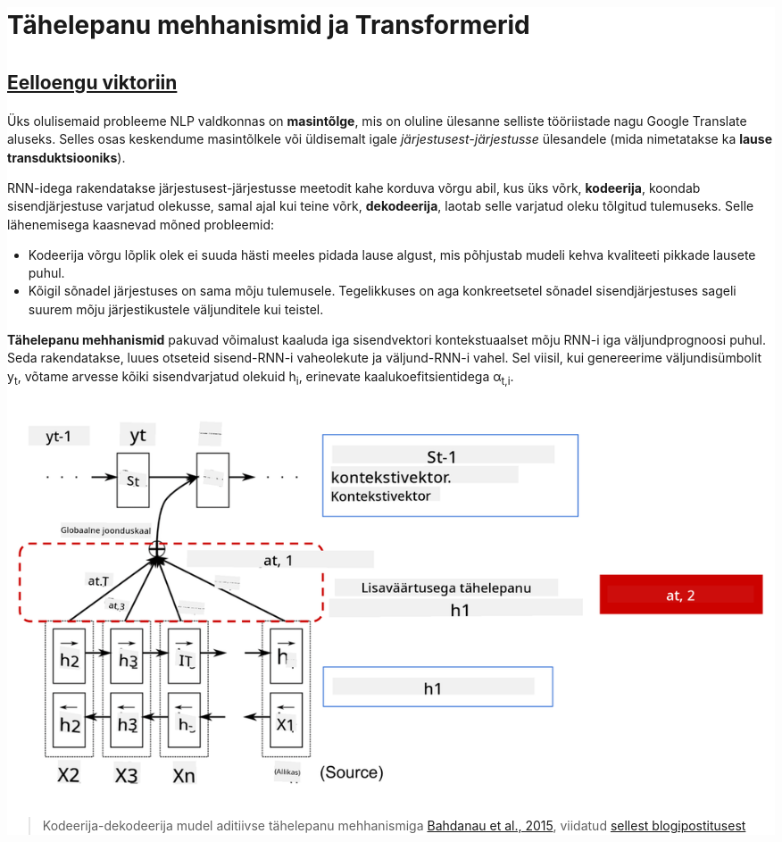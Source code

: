 
# Tähelepanu mehhanismid ja Transformerid

## [Eelloengu viktoriin](https://ff-quizzes.netlify.app/en/ai/quiz/35)

Üks olulisemaid probleeme NLP valdkonnas on **masintõlge**, mis on oluline ülesanne selliste tööriistade nagu Google Translate aluseks. Selles osas keskendume masintõlkele või üldisemalt igale *järjestusest-järjestusse* ülesandele (mida nimetatakse ka **lause transduktsiooniks**).

RNN-idega rakendatakse järjestusest-järjestusse meetodit kahe korduva võrgu abil, kus üks võrk, **kodeerija**, koondab sisendjärjestuse varjatud olekusse, samal ajal kui teine võrk, **dekodeerija**, laotab selle varjatud oleku tõlgitud tulemuseks. Selle lähenemisega kaasnevad mõned probleemid:

* Kodeerija võrgu lõplik olek ei suuda hästi meeles pidada lause algust, mis põhjustab mudeli kehva kvaliteeti pikkade lausete puhul.
* Kõigil sõnadel järjestuses on sama mõju tulemusele. Tegelikkuses on aga konkreetsetel sõnadel sisendjärjestuses sageli suurem mõju järjestikustele väljunditele kui teistel.

**Tähelepanu mehhanismid** pakuvad võimalust kaaluda iga sisendvektori kontekstuaalset mõju RNN-i iga väljundprognoosi puhul. Seda rakendatakse, luues otseteid sisend-RNN-i vaheolekute ja väljund-RNN-i vahel. Sel viisil, kui genereerime väljundisümbolit y<sub>t</sub>, võtame arvesse kõiki sisendvarjatud olekuid h<sub>i</sub>, erinevate kaalukoefitsientidega &alpha;<sub>t,i</sub>.

![Pilt, mis näitab kodeerija/dekodeerija mudelit koos aditiivse tähelepanu kihiga](../../../../../translated_images/encoder-decoder-attention.7a726296894fb567aa2898c94b17b3289087f6705c11907df8301df9e5eeb3de.et.png)

> Kodeerija-dekodeerija mudel aditiivse tähelepanu mehhanismiga [Bahdanau et al., 2015](https://arxiv.org/pdf/1409.0473.pdf), viidatud [sellest blogipostitusest](https://lilianweng.github.io/lil-log/2018/06/24/attention-attention.html)

